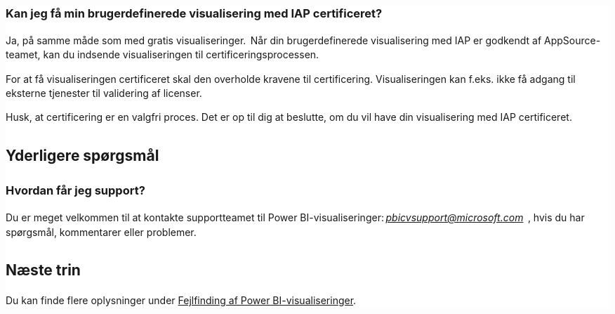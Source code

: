 ### <a name="can-i-get-my-iap-custom-visual-certified"></a>Kan jeg få min brugerdefinerede visualisering med IAP certificeret?

Ja, på samme måde som med gratis visualiseringer.  Når din brugerdefinerede visualisering med IAP er godkendt af AppSource-teamet, kan du indsende visualiseringen til certificeringsprocessen.

For at få visualiseringen certificeret skal den overholde kravene til certificering. Visualiseringen kan f.eks. ikke få adgang til eksterne tjenester til validering af licenser.

Husk, at certificering er en valgfri proces. Det er op til dig at beslutte, om du vil have din visualisering med IAP certificeret.

## <a name="additional-questions"></a>Yderligere spørgsmål

### <a name="how-to-get-support"></a>Hvordan får jeg support?

Du er meget velkommen til at kontakte supportteamet til Power BI-visualiseringer: *pbicvsupport@microsoft.com*  , hvis du har spørgsmål, kommentarer eller problemer.  

## <a name="next-steps"></a>Næste trin

Du kan finde flere oplysninger under [Fejlfinding af Power BI-visualiseringer](power-bi-custom-visuals-troubleshoot.md).
